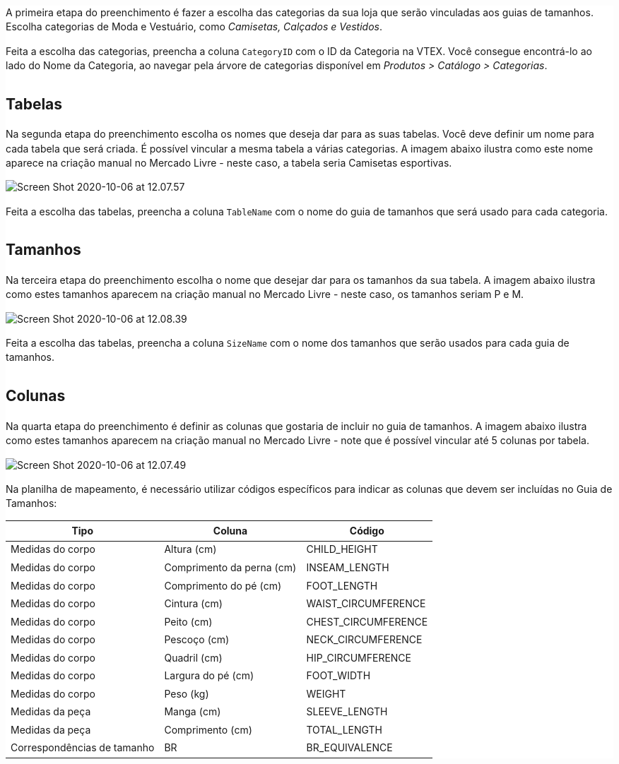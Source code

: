 A primeira etapa do preenchimento é fazer a escolha das categorias da sua loja que serão vinculadas aos guias de tamanhos. Escolha categorias de Moda e Vestuário, como *Camisetas, Calçados e Vestidos*.

Feita a escolha das categorias, preencha a coluna `CategoryID` com o ID da Categoria na VTEX. Você consegue encontrá-lo ao lado do Nome da Categoria, ao navegar pela árvore de categorias disponível em *Produtos > Catálogo > Categorias*.

## Tabelas

Na segunda etapa do preenchimento escolha os nomes que deseja dar para as suas tabelas. Você deve definir um nome para cada tabela que será criada. É possível vincular a mesma tabela a várias categorias. A imagem abaixo ilustra como este nome aparece na criação manual no Mercado Livre - neste caso, a tabela seria Camisetas esportivas.

![Screen Shot 2020-10-06 at 12.07.57](//images.ctfassets.net/alneenqid6w5/1gGCEZMpgye7A26vQF2faX/61530c84cd32534c8ec26f92a19bde52/Screen_Shot_2020-10-06_at_12.07.57.png)

Feita a escolha das tabelas, preencha a coluna `TableName` com o nome do guia de tamanhos que será usado para cada categoria.

## Tamanhos

Na terceira etapa do preenchimento escolha o nome que desejar dar para os tamanhos da sua tabela. A imagem abaixo ilustra como estes tamanhos aparecem na criação manual no Mercado Livre - neste caso, os tamanhos seriam P e M.

![Screen Shot 2020-10-06 at 12.08.39](//images.ctfassets.net/alneenqid6w5/6KvJFDknNoKqgL32Rs9R58/9f29afbc7690b6e67bde3201e88112b0/Screen_Shot_2020-10-06_at_12.08.39.png)

Feita a escolha das tabelas, preencha a coluna `SizeName` com o nome dos tamanhos que serão usados para cada guia de tamanhos. 

## Colunas

Na quarta etapa do preenchimento é definir as colunas que gostaria de incluir no guia de tamanhos.  A imagem abaixo ilustra como estes tamanhos aparecem na criação manual no Mercado Livre - note que é possível vincular até 5 colunas por tabela.

![Screen Shot 2020-10-06 at 12.07.49](//images.ctfassets.net/alneenqid6w5/190jdCD4Tgmp6xGfLm0nlT/c387fda654105b81532fcc79e64087da/Screen_Shot_2020-10-06_at_12.07.49.png)

Na planilha de mapeamento, é necessário utilizar códigos específicos para indicar as colunas que devem ser incluídas no Guia de Tamanhos:

| Tipo | Coluna | Código |
| ---------- | ---------- | ---------- |
| Medidas do corpo | Altura (cm) | CHILD_HEIGHT |
| Medidas do corpo | Comprimento da perna (cm) | INSEAM_LENGTH |
| Medidas do corpo | Comprimento do pé (cm) | FOOT_LENGTH |
| Medidas do corpo | Cintura (cm) | WAIST_CIRCUMFERENCE |
| Medidas do corpo | Peito (cm) | CHEST_CIRCUMFERENCE |
| Medidas do corpo | Pescoço (cm) | NECK_CIRCUMFERENCE |
| Medidas do corpo | Quadril (cm) | HIP_CIRCUMFERENCE |
| Medidas do corpo | Largura do pé (cm) | FOOT_WIDTH |
| Medidas do corpo | Peso (kg) | WEIGHT | 
| Medidas da peça | Manga (cm) | SLEEVE_LENGTH |
| Medidas da peça | Comprimento (cm) | TOTAL_LENGTH |
| Correspondências de tamanho | BR | BR_EQUIVALENCE |
